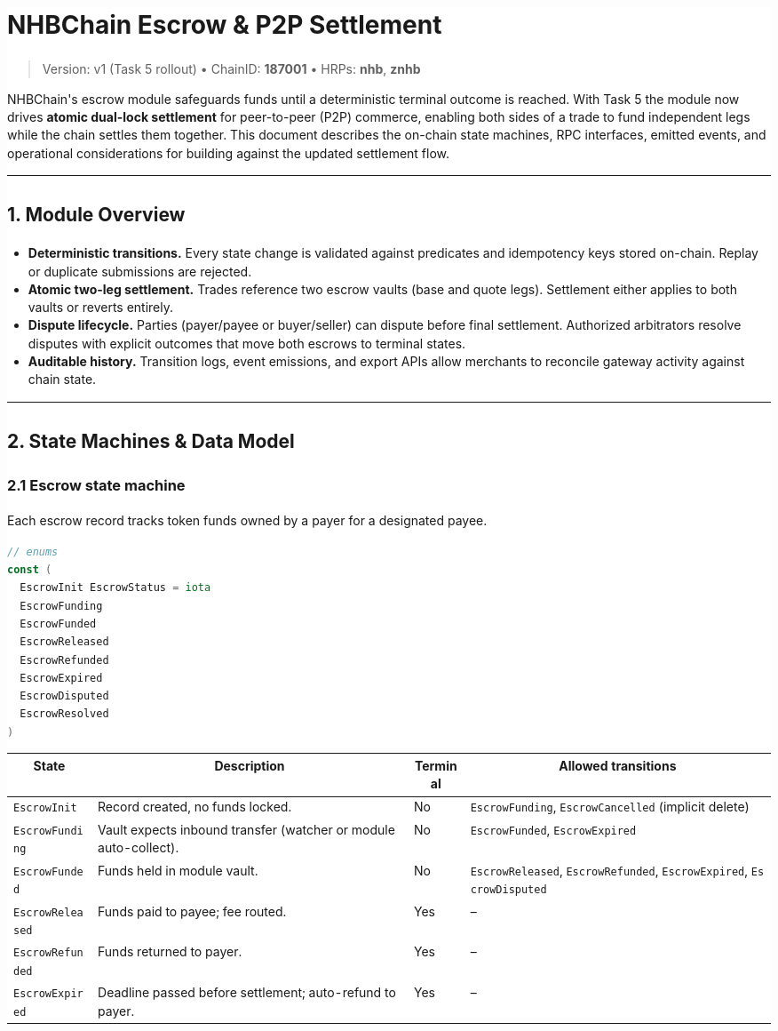 # NHBChain Escrow & P2P Settlement

> Version: v1 (Task 5 rollout) • ChainID: **187001** • HRPs: **nhb**, **znhb**

NHBChain's escrow module safeguards funds until a deterministic terminal outcome is reached. With Task 5 the module now drives
**atomic dual-lock settlement** for peer-to-peer (P2P) commerce, enabling both sides of a trade to fund independent legs while the
chain settles them together. This document describes the on-chain state machines, RPC interfaces, emitted events, and operational
considerations for building against the updated settlement flow.

---

## 1. Module Overview

* **Deterministic transitions.** Every state change is validated against predicates and idempotency keys stored on-chain. Replay or
  duplicate submissions are rejected.
* **Atomic two-leg settlement.** Trades reference two escrow vaults (base and quote legs). Settlement either applies to both vaults
  or reverts entirely.
* **Dispute lifecycle.** Parties (payer/payee or buyer/seller) can dispute before final settlement. Authorized arbitrators resolve
disputes with explicit outcomes that move both escrows to terminal states.
* **Auditable history.** Transition logs, event emissions, and export APIs allow merchants to reconcile gateway activity against
chain state.

---

## 2. State Machines & Data Model

### 2.1 Escrow state machine

Each escrow record tracks token funds owned by a payer for a designated payee.

```go
// enums
const (
  EscrowInit EscrowStatus = iota
  EscrowFunding
  EscrowFunded
  EscrowReleased
  EscrowRefunded
  EscrowExpired
  EscrowDisputed
  EscrowResolved
)
```

| State             | Description                                                                                   | Terminal | Allowed transitions                                               |
|-------------------|-----------------------------------------------------------------------------------------------|----------|-------------------------------------------------------------------|
| `EscrowInit`      | Record created, no funds locked.                                                              | No       | `EscrowFunding`, `EscrowCancelled` (implicit delete)              |
| `EscrowFunding`   | Vault expects inbound transfer (watcher or module auto-collect).                              | No       | `EscrowFunded`, `EscrowExpired`                                   |
| `EscrowFunded`    | Funds held in module vault.                                                                   | No       | `EscrowReleased`, `EscrowRefunded`, `EscrowExpired`, `EscrowDisputed` |
| `EscrowReleased`  | Funds paid to payee; fee routed.                                                              | Yes      | –                                                                 |
| `EscrowRefunded`  | Funds returned to payer.                                                                      | Yes      | –                                                                 |
| `EscrowExpired`   | Deadline passed before settlement; auto-refund to payer.                                      | Yes      | –                                                                 |